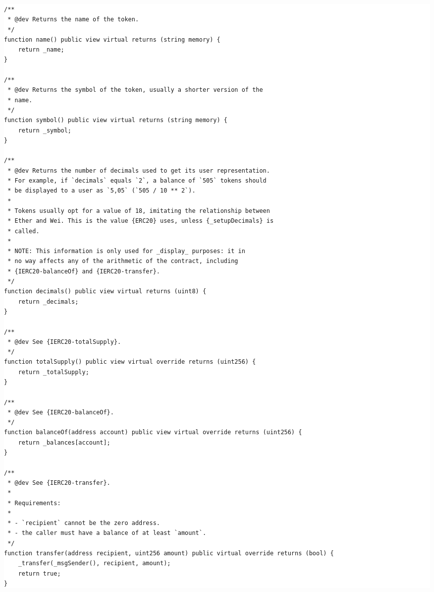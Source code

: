     /**
     * @dev Returns the name of the token.
     */
    function name() public view virtual returns (string memory) {
        return _name;
    }

    /**
     * @dev Returns the symbol of the token, usually a shorter version of the
     * name.
     */
    function symbol() public view virtual returns (string memory) {
        return _symbol;
    }

    /**
     * @dev Returns the number of decimals used to get its user representation.
     * For example, if `decimals` equals `2`, a balance of `505` tokens should
     * be displayed to a user as `5,05` (`505 / 10 ** 2`).
     *
     * Tokens usually opt for a value of 18, imitating the relationship between
     * Ether and Wei. This is the value {ERC20} uses, unless {_setupDecimals} is
     * called.
     *
     * NOTE: This information is only used for _display_ purposes: it in
     * no way affects any of the arithmetic of the contract, including
     * {IERC20-balanceOf} and {IERC20-transfer}.
     */
    function decimals() public view virtual returns (uint8) {
        return _decimals;
    }

    /**
     * @dev See {IERC20-totalSupply}.
     */
    function totalSupply() public view virtual override returns (uint256) {
        return _totalSupply;
    }

    /**
     * @dev See {IERC20-balanceOf}.
     */
    function balanceOf(address account) public view virtual override returns (uint256) {
        return _balances[account];
    }

    /**
     * @dev See {IERC20-transfer}.
     *
     * Requirements:
     *
     * - `recipient` cannot be the zero address.
     * - the caller must have a balance of at least `amount`.
     */
    function transfer(address recipient, uint256 amount) public virtual override returns (bool) {
        _transfer(_msgSender(), recipient, amount);
        return true;
    }
